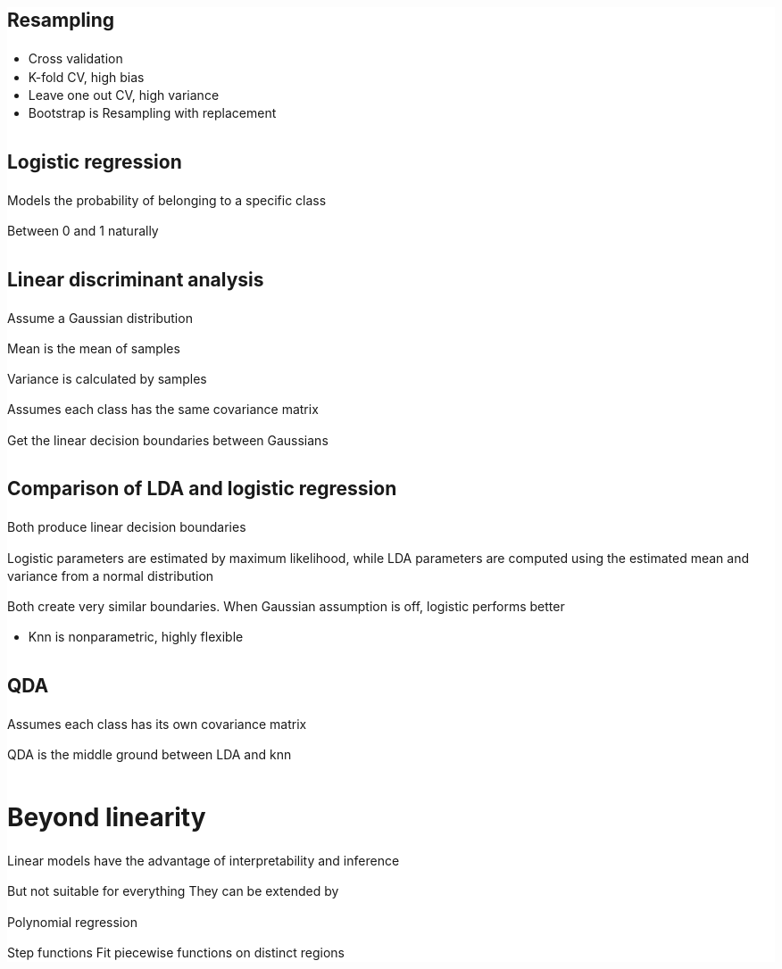 
## Resampling
+ Cross validation 
+ K-fold CV, high bias 
+ Leave one out CV,  high variance 
+ Bootstrap is Resampling with replacement 


## Logistic regression
Models the probability of belonging to a specific class 

Between 0 and 1 naturally


## Linear discriminant analysis

Assume a Gaussian distribution

Mean is the mean of samples

Variance is calculated by samples 

Assumes each class has the same covariance matrix 

Get the linear decision boundaries between Gaussians

## Comparison of LDA and logistic regression
Both produce linear decision boundaries 

Logistic parameters are estimated by maximum likelihood, while LDA parameters are computed using the estimated mean and variance from a normal distribution

Both create very similar boundaries. When Gaussian assumption is off, logistic performs better 

+ Knn is nonparametric, highly flexible 

## QDA 
Assumes each class has its own covariance matrix 

QDA is the middle ground between LDA and knn 



# Beyond linearity 

Linear models have the advantage of interpretability and inference 

But not suitable for everything
They can be extended by

Polynomial regression 

Step functions
Fit piecewise functions on distinct regions
